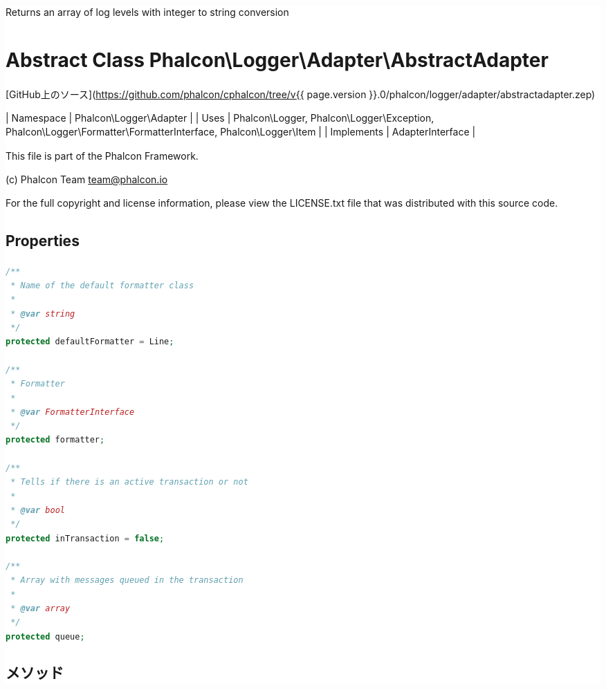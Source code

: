Returns an array of log levels with integer to string conversion

<h1 id="logger-adapter-abstractadapter">Abstract Class Phalcon\Logger\Adapter\AbstractAdapter</h1>

[GitHub上のソース](https://github.com/phalcon/cphalcon/tree/v{{ page.version }}.0/phalcon/logger/adapter/abstractadapter.zep)

| Namespace | Phalcon\Logger\Adapter | | Uses | Phalcon\Logger, Phalcon\Logger\Exception, Phalcon\Logger\Formatter\FormatterInterface, Phalcon\Logger\Item | | Implements | AdapterInterface |

This file is part of the Phalcon Framework.

(c) Phalcon Team [&#116;&#x65;&#97;&#109;&#x40;&#112;&#104;&#x61;&#108;c&#x6f;&#110;&#x2e;&#x69;&#111;](&#x6d;&#97;&#x69;&#x6c;&#116;&#x6f;&#58;&#116;&#x65;&#97;&#109;&#x40;&#112;&#104;&#x61;&#108;c&#x6f;&#110;&#x2e;&#x69;&#111;)

For the full copyright and license information, please view the LICENSE.txt file that was distributed with this source code.

## Properties

```php
/**
 * Name of the default formatter class
 *
 * @var string
 */
protected defaultFormatter = Line;

/**
 * Formatter
 *
 * @var FormatterInterface
 */
protected formatter;

/**
 * Tells if there is an active transaction or not
 *
 * @var bool
 */
protected inTransaction = false;

/**
 * Array with messages queued in the transaction
 *
 * @var array
 */
protected queue;

```

## メソッド
